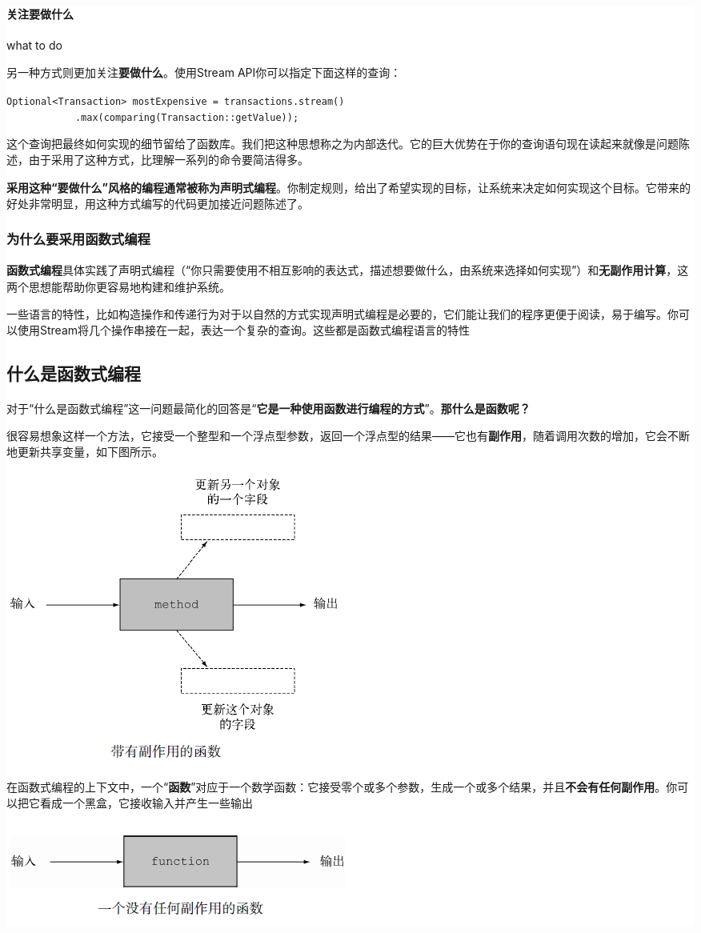 #### 关注要做什么 ####

what to do

另一种方式则更加关注**要做什么**。使用Stream API你可以指定下面这样的查询：

	Optional<Transaction> mostExpensive = transactions.stream()
				.max(comparing(Transaction::getValue));

这个查询把最终如何实现的细节留给了函数库。我们把这种思想称之为内部迭代。它的巨大优势在于你的查询语句现在读起来就像是问题陈述，由于采用了这种方式，比理解一系列的命令要简洁得多。

**采用这种“要做什么”风格的编程通常被称为声明式编程**。你制定规则，给出了希望实现的目标，让系统来决定如何实现这个目标。它带来的好处非常明显，用这种方式编写的代码更加接近问题陈述了。

### 为什么要采用函数式编程 ###

**函数式编程**具体实践了声明式编程（“你只需要使用不相互影响的表达式，描述想要做什么，由系统来选择如何实现”）和**无副作用计算**，这两个思想能帮助你更容易地构建和维护系统。

一些语言的特性，比如构造操作和传递行为对于以自然的方式实现声明式编程是必要的，它们能让我们的程序更便于阅读，易于编写。你可以使用Stream将几个操作串接在一起，表达一个复杂的查询。这些都是函数式编程语言的特性

## 什么是函数式编程 ##

对于“什么是函数式编程”这一问题最简化的回答是“**它是一种使用函数进行编程的方式**”。**那什么是函数呢？**

很容易想象这样一个方法，它接受一个整型和一个浮点型参数，返回一个浮点型的结果——它也有**副作用**，随着调用次数的增加，它会不断地更新共享变量，如下图所示。

![](image/side-effect.png)

在函数式编程的上下文中，一个“**函数**”对应于一个数学函数：它接受零个或多个参数，生成一个或多个结果，并且**不会有任何副作用**。你可以把它看成一个黑盒，它接收输入并产生一些输出

![](image/no-side-effect.png)
